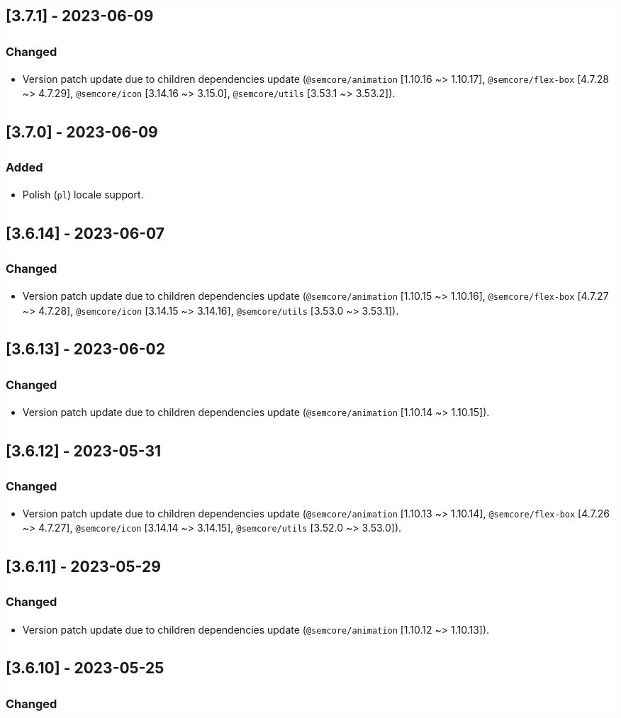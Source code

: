 ## [3.7.1] - 2023-06-09

### Changed

- Version patch update due to children dependencies update (`@semcore/animation` [1.10.16 ~> 1.10.17], `@semcore/flex-box` [4.7.28 ~> 4.7.29], `@semcore/icon` [3.14.16 ~> 3.15.0], `@semcore/utils` [3.53.1 ~> 3.53.2]).

## [3.7.0] - 2023-06-09

### Added

- Polish (`pl`) locale support.

## [3.6.14] - 2023-06-07

### Changed

- Version patch update due to children dependencies update (`@semcore/animation` [1.10.15 ~> 1.10.16], `@semcore/flex-box` [4.7.27 ~> 4.7.28], `@semcore/icon` [3.14.15 ~> 3.14.16], `@semcore/utils` [3.53.0 ~> 3.53.1]).

## [3.6.13] - 2023-06-02

### Changed

- Version patch update due to children dependencies update (`@semcore/animation` [1.10.14 ~> 1.10.15]).

## [3.6.12] - 2023-05-31

### Changed

- Version patch update due to children dependencies update (`@semcore/animation` [1.10.13 ~> 1.10.14], `@semcore/flex-box` [4.7.26 ~> 4.7.27], `@semcore/icon` [3.14.14 ~> 3.14.15], `@semcore/utils` [3.52.0 ~> 3.53.0]).

## [3.6.11] - 2023-05-29

### Changed

- Version patch update due to children dependencies update (`@semcore/animation` [1.10.12 ~> 1.10.13]).

## [3.6.10] - 2023-05-25

### Changed
